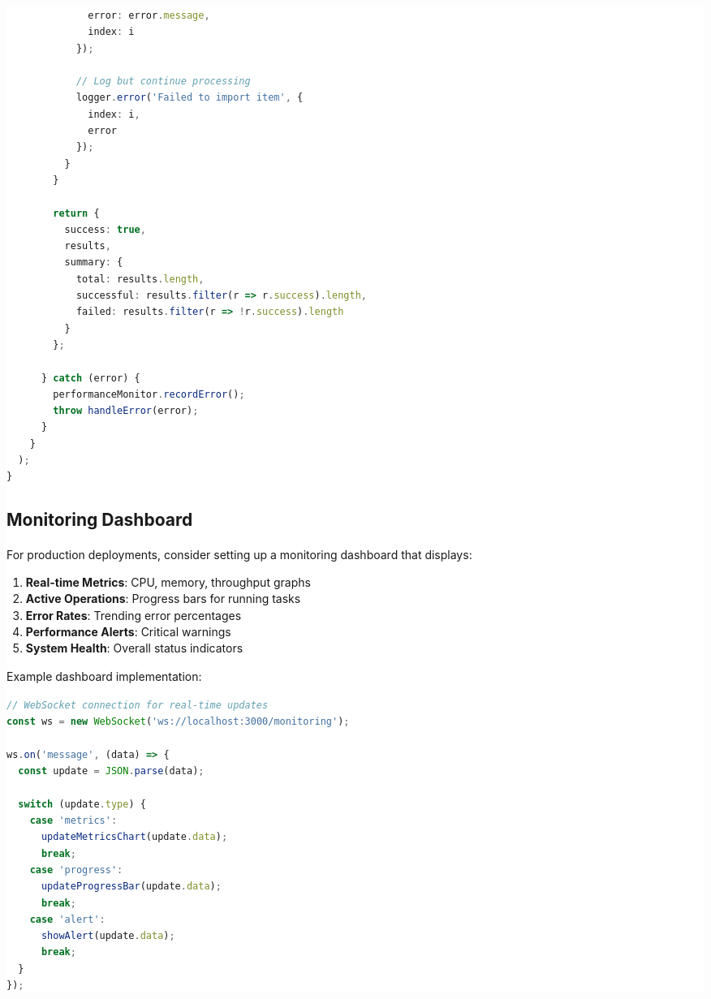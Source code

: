 ```typescript
              error: error.message,
              index: i 
            });
            
            // Log but continue processing
            logger.error('Failed to import item', { 
              index: i, 
              error 
            });
          }
        }
        
        return {
          success: true,
          results,
          summary: {
            total: results.length,
            successful: results.filter(r => r.success).length,
            failed: results.filter(r => !r.success).length
          }
        };
        
      } catch (error) {
        performanceMonitor.recordError();
        throw handleError(error);
      }
    }
  );
}
```

## Monitoring Dashboard

For production deployments, consider setting up a monitoring dashboard that displays:

1. **Real-time Metrics**: CPU, memory, throughput graphs
2. **Active Operations**: Progress bars for running tasks
3. **Error Rates**: Trending error percentages
4. **Performance Alerts**: Critical warnings
5. **System Health**: Overall status indicators

Example dashboard implementation:

```javascript
// WebSocket connection for real-time updates
const ws = new WebSocket('ws://localhost:3000/monitoring');

ws.on('message', (data) => {
  const update = JSON.parse(data);
  
  switch (update.type) {
    case 'metrics':
      updateMetricsChart(update.data);
      break;
    case 'progress':
      updateProgressBar(update.data);
      break;
    case 'alert':
      showAlert(update.data);
      break;
  }
});
```
